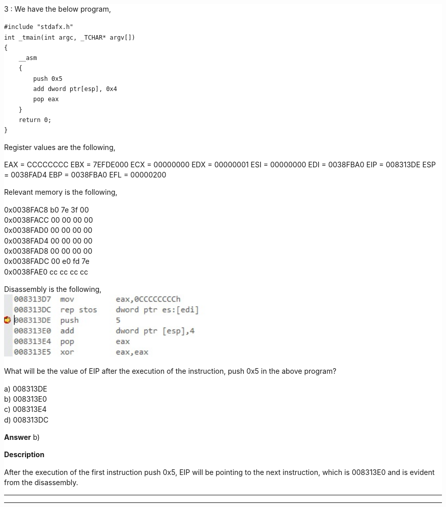 
3 : We have the below program,  

```
#include "stdafx.h"
int _tmain(int argc, _TCHAR* argv[])
{
    __asm
    {	
        push 0x5
        add dword ptr[esp], 0x4
        pop eax
    }
    return 0;
}
```

Register values are the following,

EAX = CCCCCCCC EBX = 7EFDE000 ECX = 00000000 EDX = 00000001 ESI = 00000000 EDI = 0038FBA0 EIP = 008313DE ESP = 0038FAD4 EBP = 0038FBA0 EFL = 00000200

Relevant memory is the following,

0x0038FAC8 b0 7e 3f 00  
0x0038FACC 00 00 00 00  
0x0038FAD0 00 00 00 00  
0x0038FAD4 00 00 00 00  
0x0038FAD8 00 00 00 00  
0x0038FADC 00 e0 fd 7e  
0x0038FAE0 cc cc cc cc  

Disassembly is the following,  
<img src="https://github.com/sourcelens/The_Ultimate_Beginners_Course_For_ComputerScience_Or_IT/blob/main/Questions/Q_51_AssemblyMultipleInstructionPractice_push_pop_call_ret/Images/Q_51_Disassembly3.jpg" width="400"/>  

What will be the value of EIP after the execution of the instruction, push 0x5 in the above program?  

a) 008313DE  
b) 008313E0  
c) 008313E4  
d) 008313DC  

**Answer** b) 

**Description**

After the execution of the first instruction push 0x5, EIP will be pointing to the next instruction, which is 008313E0 and is evident from the disassembly.  

---
---
